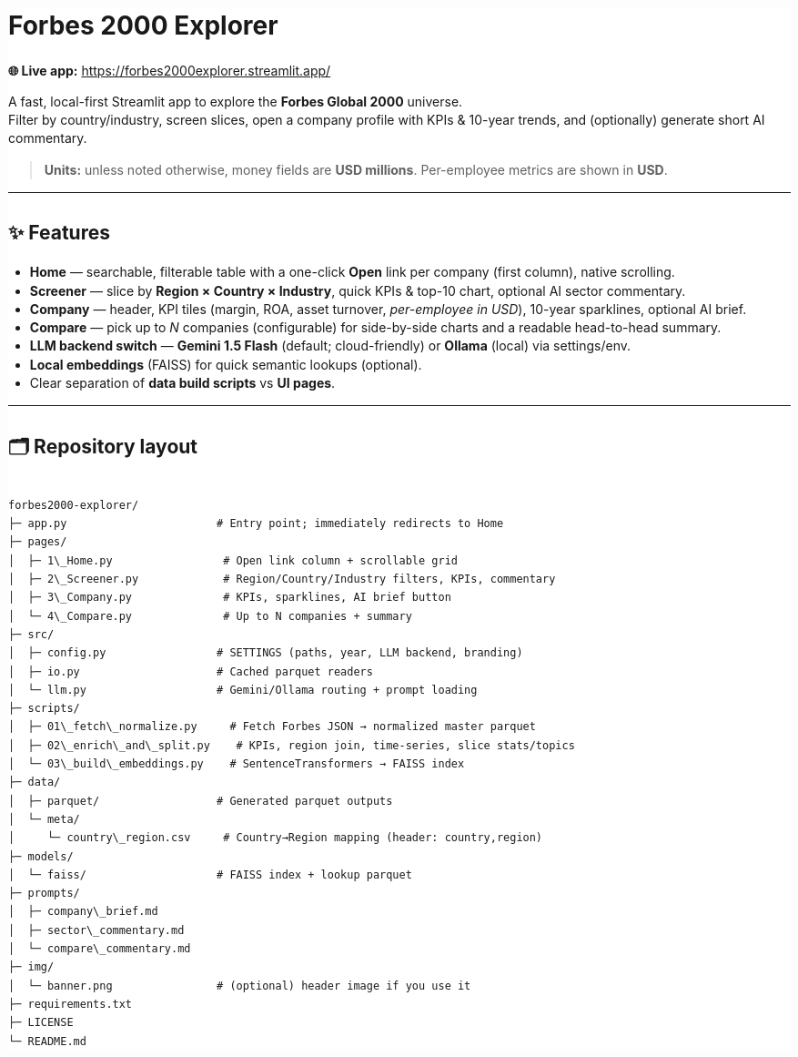 # Forbes 2000 Explorer

**🌐 Live app:** https://forbes2000explorer.streamlit.app/

A fast, local-first Streamlit app to explore the **Forbes Global 2000** universe.  
Filter by country/industry, screen slices, open a company profile with KPIs & 10-year trends, and (optionally) generate short AI commentary.

> **Units:** unless noted otherwise, money fields are **USD millions**. Per-employee metrics are shown in **USD**.

---

## ✨ Features

- **Home** — searchable, filterable table with a one-click **Open** link per company (first column), native scrolling.
- **Screener** — slice by **Region × Country × Industry**, quick KPIs & top-10 chart, optional AI sector commentary.
- **Company** — header, KPI tiles (margin, ROA, asset turnover, *per-employee in USD*), 10-year sparklines, optional AI brief.
- **Compare** — pick up to *N* companies (configurable) for side-by-side charts and a readable head-to-head summary.
- **LLM backend switch** — **Gemini 1.5 Flash** (default; cloud-friendly) or **Ollama** (local) via settings/env.
- **Local embeddings** (FAISS) for quick semantic lookups (optional).
- Clear separation of **data build scripts** vs **UI pages**.

---

## 🗂 Repository layout

```

forbes2000-explorer/
├─ app.py                       # Entry point; immediately redirects to Home
├─ pages/
│  ├─ 1\_Home.py                 # Open link column + scrollable grid
│  ├─ 2\_Screener.py             # Region/Country/Industry filters, KPIs, commentary
│  ├─ 3\_Company.py              # KPIs, sparklines, AI brief button
│  └─ 4\_Compare.py              # Up to N companies + summary
├─ src/
│  ├─ config.py                 # SETTINGS (paths, year, LLM backend, branding)
│  ├─ io.py                     # Cached parquet readers
│  └─ llm.py                    # Gemini/Ollama routing + prompt loading
├─ scripts/
│  ├─ 01\_fetch\_normalize.py     # Fetch Forbes JSON → normalized master parquet
│  ├─ 02\_enrich\_and\_split.py    # KPIs, region join, time-series, slice stats/topics
│  └─ 03\_build\_embeddings.py    # SentenceTransformers → FAISS index
├─ data/
│  ├─ parquet/                  # Generated parquet outputs
│  └─ meta/
│     └─ country\_region.csv     # Country→Region mapping (header: country,region)
├─ models/
│  └─ faiss/                    # FAISS index + lookup parquet
├─ prompts/
│  ├─ company\_brief.md
│  ├─ sector\_commentary.md
│  └─ compare\_commentary.md
├─ img/
│  └─ banner.png                # (optional) header image if you use it
├─ requirements.txt
├─ LICENSE
└─ README.md
```